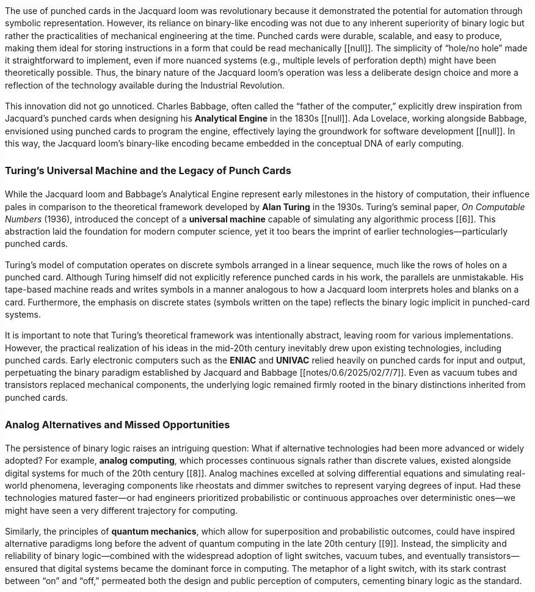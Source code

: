 The use of punched cards in the Jacquard loom was revolutionary because it demonstrated the potential for automation through symbolic representation. However, its reliance on binary-like encoding was not due to any inherent superiority of binary logic but rather the practicalities of mechanical engineering at the time. Punched cards were durable, scalable, and easy to produce, making them ideal for storing instructions in a form that could be read mechanically [[null]]. The simplicity of “hole/no hole” made it straightforward to implement, even if more nuanced systems (e.g., multiple levels of perforation depth) might have been theoretically possible. Thus, the binary nature of the Jacquard loom’s operation was less a deliberate design choice and more a reflection of the technology available during the Industrial Revolution.

This innovation did not go unnoticed. Charles Babbage, often called the “father of the computer,” explicitly drew inspiration from Jacquard’s punched cards when designing his **Analytical Engine** in the 1830s [[null]]. Ada Lovelace, working alongside Babbage, envisioned using punched cards to program the engine, effectively laying the groundwork for software development [[null]]. In this way, the Jacquard loom’s binary-like encoding became embedded in the conceptual DNA of early computing.

### **Turing’s Universal Machine and the Legacy of Punch Cards**

While the Jacquard loom and Babbage’s Analytical Engine represent early milestones in the history of computation, their influence pales in comparison to the theoretical framework developed by **Alan Turing** in the 1930s. Turing’s seminal paper, *On Computable Numbers* (1936), introduced the concept of a **universal machine** capable of simulating any algorithmic process [[6]]. This abstraction laid the foundation for modern computer science, yet it too bears the imprint of earlier technologies—particularly punched cards.

Turing’s model of computation operates on discrete symbols arranged in a linear sequence, much like the rows of holes on a punched card. Although Turing himself did not explicitly reference punched cards in his work, the parallels are unmistakable. His tape-based machine reads and writes symbols in a manner analogous to how a Jacquard loom interprets holes and blanks on a card. Furthermore, the emphasis on discrete states (symbols written on the tape) reflects the binary logic implicit in punched-card systems.

It is important to note that Turing’s theoretical framework was intentionally abstract, leaving room for various implementations. However, the practical realization of his ideas in the mid-20th century inevitably drew upon existing technologies, including punched cards. Early electronic computers such as the **ENIAC** and **UNIVAC** relied heavily on punched cards for input and output, perpetuating the binary paradigm established by Jacquard and Babbage [[notes/0.6/2025/02/7/7]]. Even as vacuum tubes and transistors replaced mechanical components, the underlying logic remained firmly rooted in the binary distinctions inherited from punched cards.

### **Analog Alternatives and Missed Opportunities**

The persistence of binary logic raises an intriguing question: What if alternative technologies had been more advanced or widely adopted? For example, **analog computing**, which processes continuous signals rather than discrete values, existed alongside digital systems for much of the 20th century [[8]]. Analog machines excelled at solving differential equations and simulating real-world phenomena, leveraging components like rheostats and dimmer switches to represent varying degrees of input. Had these technologies matured faster—or had engineers prioritized probabilistic or continuous approaches over deterministic ones—we might have seen a very different trajectory for computing.

Similarly, the principles of **quantum mechanics**, which allow for superposition and probabilistic outcomes, could have inspired alternative paradigms long before the advent of quantum computing in the late 20th century [[9]]. Instead, the simplicity and reliability of binary logic—combined with the widespread adoption of light switches, vacuum tubes, and eventually transistors—ensured that digital systems became the dominant force in computing. The metaphor of a light switch, with its stark contrast between “on” and “off,” permeated both the design and public perception of computers, cementing binary logic as the standard.
